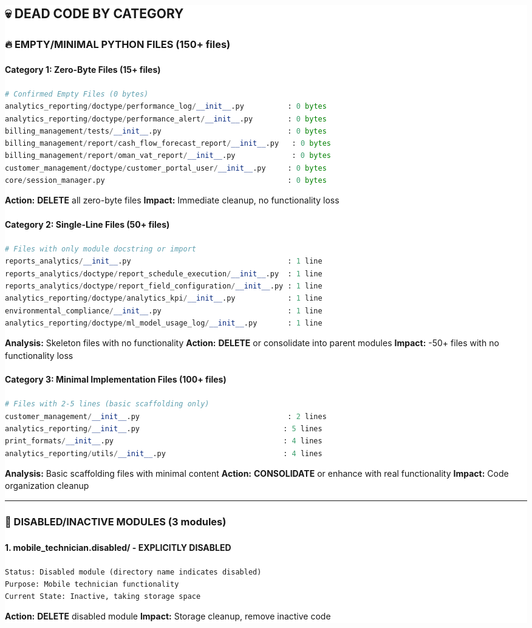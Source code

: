 
## 💀 **DEAD CODE BY CATEGORY**

### **🔥 EMPTY/MINIMAL PYTHON FILES (150+ files)**

#### **Category 1: Zero-Byte Files (15+ files)**
```python
# Confirmed Empty Files (0 bytes)
analytics_reporting/doctype/performance_log/__init__.py          : 0 bytes
analytics_reporting/doctype/performance_alert/__init__.py        : 0 bytes
billing_management/tests/__init__.py                             : 0 bytes
billing_management/report/cash_flow_forecast_report/__init__.py   : 0 bytes
billing_management/report/oman_vat_report/__init__.py             : 0 bytes
customer_management/doctype/customer_portal_user/__init__.py     : 0 bytes
core/session_manager.py                                          : 0 bytes
```
**Action:** **DELETE** all zero-byte files
**Impact:** Immediate cleanup, no functionality loss

#### **Category 2: Single-Line Files (50+ files)**
```python
# Files with only module docstring or import
reports_analytics/__init__.py                                    : 1 line
reports_analytics/doctype/report_schedule_execution/__init__.py  : 1 line
reports_analytics/doctype/report_field_configuration/__init__.py : 1 line
analytics_reporting/doctype/analytics_kpi/__init__.py            : 1 line
environmental_compliance/__init__.py                             : 1 line
analytics_reporting/doctype/ml_model_usage_log/__init__.py       : 1 line
```
**Analysis:** Skeleton files with no functionality
**Action:** **DELETE** or consolidate into parent modules
**Impact:** -50+ files with no functionality loss

#### **Category 3: Minimal Implementation Files (100+ files)**
```python
# Files with 2-5 lines (basic scaffolding only)
customer_management/__init__.py                                  : 2 lines
analytics_reporting/__init__.py                                 : 5 lines
print_formats/__init__.py                                       : 4 lines
analytics_reporting/utils/__init__.py                           : 4 lines
```
**Analysis:** Basic scaffolding files with minimal content
**Action:** **CONSOLIDATE** or enhance with real functionality
**Impact:** Code organization cleanup

---

### **🚫 DISABLED/INACTIVE MODULES (3 modules)**

#### **1. mobile_technician.disabled/ - EXPLICITLY DISABLED**
```
Status: Disabled module (directory name indicates disabled)
Purpose: Mobile technician functionality
Current State: Inactive, taking storage space
```
**Action:** **DELETE** disabled module
**Impact:** Storage cleanup, remove inactive code
